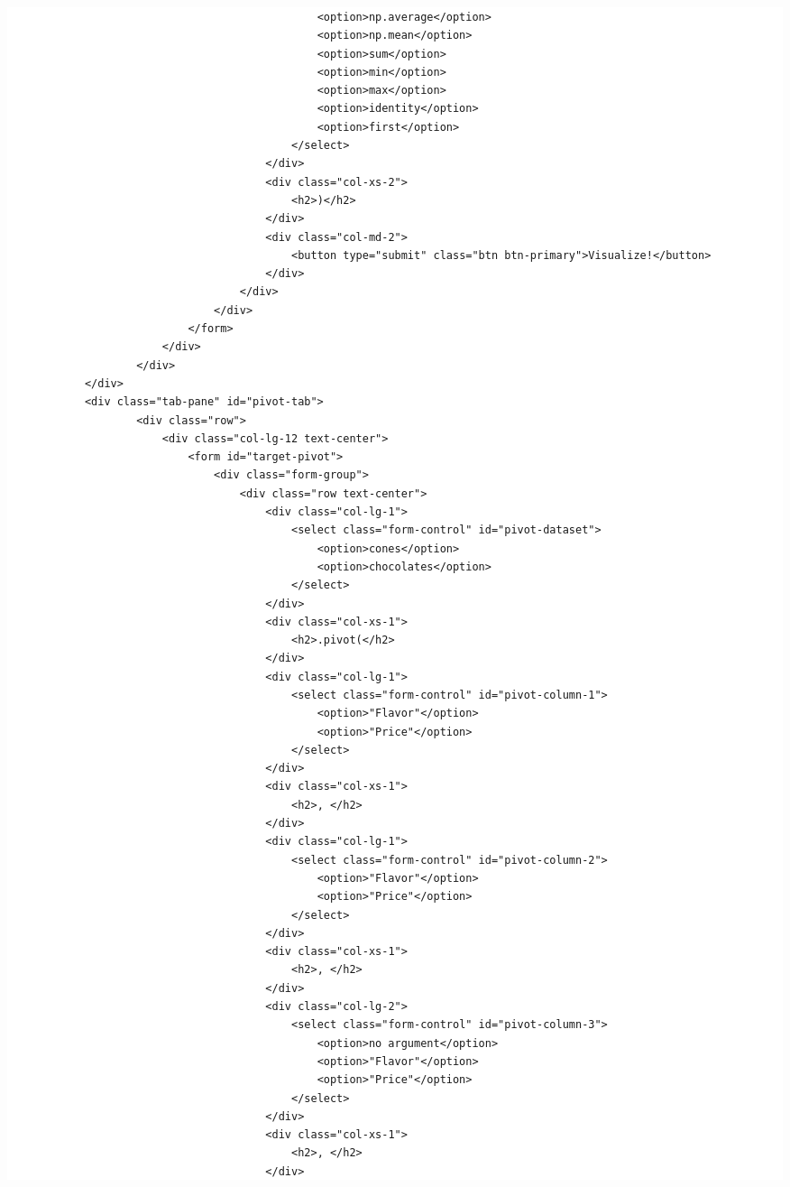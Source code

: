 													<option>np.average</option>
													<option>np.mean</option>
													<option>sum</option>
													<option>min</option>
													<option>max</option>
													<option>identity</option>
													<option>first</option>
												</select>
											</div>
											<div class="col-xs-2">
												<h2>)</h2>
											</div>
											<div class="col-md-2">
												<button type="submit" class="btn btn-primary">Visualize!</button>
											</div>
										</div>
									</div>
								</form>
							</div>
						</div>
			    </div>
			    <div class="tab-pane" id="pivot-tab">
						<div class="row">
							<div class="col-lg-12 text-center">
								<form id="target-pivot">
									<div class="form-group">
										<div class="row text-center">
											<div class="col-lg-1">
												<select class="form-control" id="pivot-dataset">
													<option>cones</option>
													<option>chocolates</option>
												</select>
											</div>
											<div class="col-xs-1">
												<h2>.pivot(</h2>
											</div>
											<div class="col-lg-1">
												<select class="form-control" id="pivot-column-1">
													<option>"Flavor"</option>
													<option>"Price"</option>
												</select>
											</div>
											<div class="col-xs-1">
												<h2>, </h2>
											</div>
											<div class="col-lg-1">
												<select class="form-control" id="pivot-column-2">
													<option>"Flavor"</option>
													<option>"Price"</option>
												</select>
											</div>
											<div class="col-xs-1">
												<h2>, </h2>
											</div>
											<div class="col-lg-2">
												<select class="form-control" id="pivot-column-3">
													<option>no argument</option>
													<option>"Flavor"</option>
													<option>"Price"</option>
												</select>
											</div>
											<div class="col-xs-1">
												<h2>, </h2>
											</div>